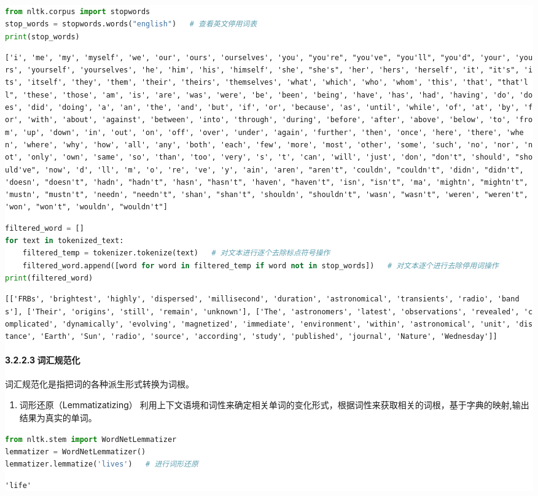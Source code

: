 
```python
from nltk.corpus import stopwords
stop_words = stopwords.words("english")   # 查看英文停用词表
print(stop_words)
```

    ['i', 'me', 'my', 'myself', 'we', 'our', 'ours', 'ourselves', 'you', "you're", "you've", "you'll", "you'd", 'your', 'yours', 'yourself', 'yourselves', 'he', 'him', 'his', 'himself', 'she', "she's", 'her', 'hers', 'herself', 'it', "it's", 'its', 'itself', 'they', 'them', 'their', 'theirs', 'themselves', 'what', 'which', 'who', 'whom', 'this', 'that', "that'll", 'these', 'those', 'am', 'is', 'are', 'was', 'were', 'be', 'been', 'being', 'have', 'has', 'had', 'having', 'do', 'does', 'did', 'doing', 'a', 'an', 'the', 'and', 'but', 'if', 'or', 'because', 'as', 'until', 'while', 'of', 'at', 'by', 'for', 'with', 'about', 'against', 'between', 'into', 'through', 'during', 'before', 'after', 'above', 'below', 'to', 'from', 'up', 'down', 'in', 'out', 'on', 'off', 'over', 'under', 'again', 'further', 'then', 'once', 'here', 'there', 'when', 'where', 'why', 'how', 'all', 'any', 'both', 'each', 'few', 'more', 'most', 'other', 'some', 'such', 'no', 'nor', 'not', 'only', 'own', 'same', 'so', 'than', 'too', 'very', 's', 't', 'can', 'will', 'just', 'don', "don't", 'should', "should've", 'now', 'd', 'll', 'm', 'o', 're', 've', 'y', 'ain', 'aren', "aren't", 'couldn', "couldn't", 'didn', "didn't", 'doesn', "doesn't", 'hadn', "hadn't", 'hasn', "hasn't", 'haven', "haven't", 'isn', "isn't", 'ma', 'mightn', "mightn't", 'mustn', "mustn't", 'needn', "needn't", 'shan', "shan't", 'shouldn', "shouldn't", 'wasn', "wasn't", 'weren', "weren't", 'won', "won't", 'wouldn', "wouldn't"]



```python
filtered_word = []
for text in tokenized_text:
    filtered_temp = tokenizer.tokenize(text)   # 对文本进行逐个去除标点符号操作
    filtered_word.append([word for word in filtered_temp if word not in stop_words])   # 对文本逐个进行去除停用词操作
print(filtered_word)
```

    [['FRBs', 'brightest', 'highly', 'dispersed', 'millisecond', 'duration', 'astronomical', 'transients', 'radio', 'bands'], ['Their', 'origins', 'still', 'remain', 'unknown'], ['The', 'astronomers', 'latest', 'observations', 'revealed', 'complicated', 'dynamically', 'evolving', 'magnetized', 'immediate', 'environment', 'within', 'astronomical', 'unit', 'distance', 'Earth', 'Sun', 'radio', 'source', 'according', 'study', 'published', 'journal', 'Nature', 'Wednesday']]


#### 3.2.2.3 词汇规范化
  词汇规范化是指把词的各种派生形式转换为词根。
  1. 词形还原（Lemmatizatizing）
  利用上下文语境和词性来确定相关单词的变化形式，根据词性来获取相关的词根，基于字典的映射,输出结果为真实的单词。


```python
from nltk.stem import WordNetLemmatizer
lemmatizer = WordNetLemmatizer()  
lemmatizer.lemmatize('lives')   # 进行词形还原
```




    'life'

